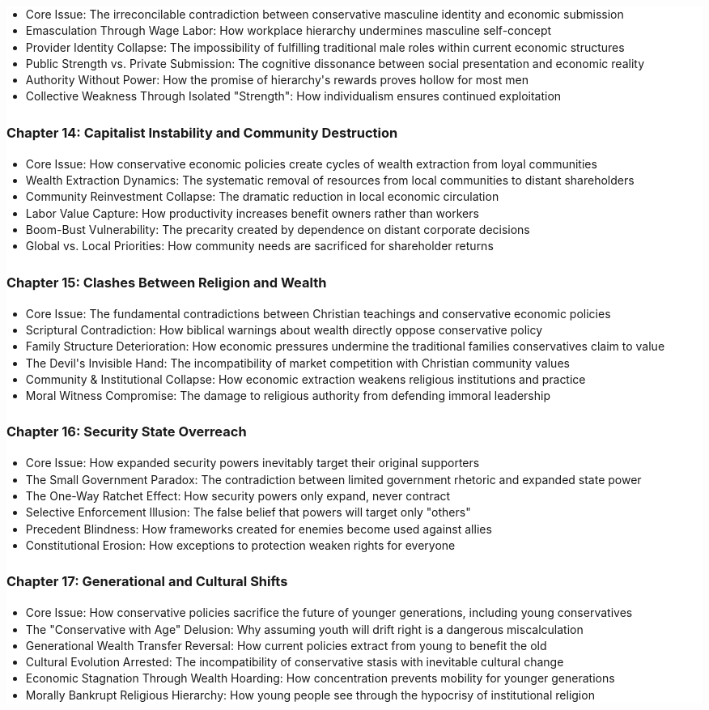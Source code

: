 - Core Issue: The irreconcilable contradiction between conservative masculine identity and economic submission
- Emasculation Through Wage Labor: How workplace hierarchy undermines masculine self-concept
- Provider Identity Collapse: The impossibility of fulfilling traditional male roles within current economic structures
- Public Strength vs. Private Submission: The cognitive dissonance between social presentation and economic reality
- Authority Without Power: How the promise of hierarchy's rewards proves hollow for most men
- Collective Weakness Through Isolated "Strength": How individualism ensures continued exploitation

### Chapter 14: Capitalist Instability and Community Destruction

- Core Issue: How conservative economic policies create cycles of wealth extraction from loyal communities
- Wealth Extraction Dynamics: The systematic removal of resources from local communities to distant shareholders
- Community Reinvestment Collapse: The dramatic reduction in local economic circulation
- Labor Value Capture: How productivity increases benefit owners rather than workers
- Boom-Bust Vulnerability: The precarity created by dependence on distant corporate decisions
- Global vs. Local Priorities: How community needs are sacrificed for shareholder returns

### Chapter 15: Clashes Between Religion and Wealth

- Core Issue: The fundamental contradictions between Christian teachings and conservative economic policies
- Scriptural Contradiction: How biblical warnings about wealth directly oppose conservative policy
- Family Structure Deterioration: How economic pressures undermine the traditional families conservatives claim to value
- The Devil's Invisible Hand: The incompatibility of market competition with Christian community values
- Community & Institutional Collapse: How economic extraction weakens religious institutions and practice
- Moral Witness Compromise: The damage to religious authority from defending immoral leadership

### Chapter 16: Security State Overreach

- Core Issue: How expanded security powers inevitably target their original supporters
- The Small Government Paradox: The contradiction between limited government rhetoric and expanded state power
- The One-Way Ratchet Effect: How security powers only expand, never contract
- Selective Enforcement Illusion: The false belief that powers will target only "others"
- Precedent Blindness: How frameworks created for enemies become used against allies
- Constitutional Erosion: How exceptions to protection weaken rights for everyone

### Chapter 17: Generational and Cultural Shifts

- Core Issue: How conservative policies sacrifice the future of younger generations, including young conservatives
- The "Conservative with Age" Delusion: Why assuming youth will drift right is a dangerous miscalculation
- Generational Wealth Transfer Reversal: How current policies extract from young to benefit the old
- Cultural Evolution Arrested: The incompatibility of conservative stasis with inevitable cultural change
- Economic Stagnation Through Wealth Hoarding: How concentration prevents mobility for younger generations
- Morally Bankrupt Religious Hierarchy: How young people see through the hypocrisy of institutional religion
